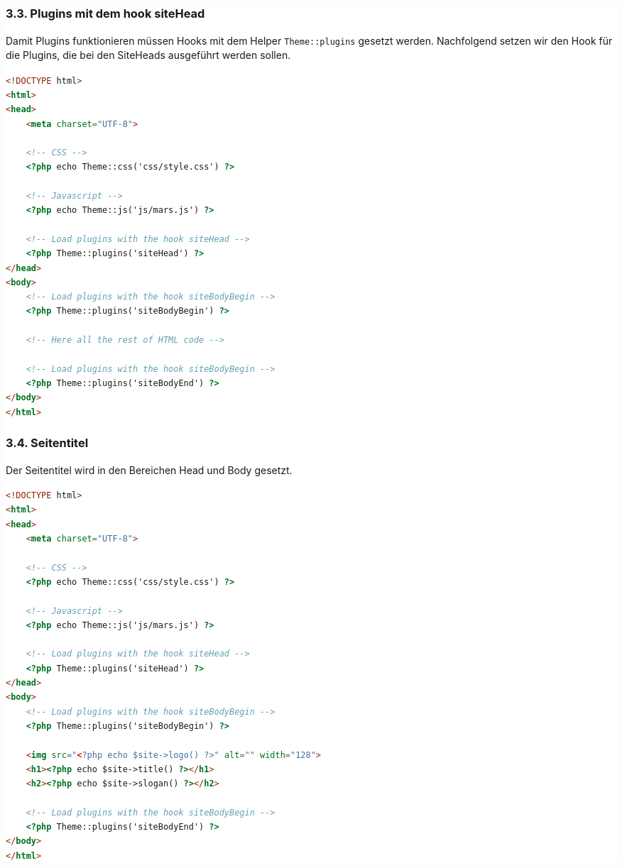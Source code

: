 ### 3.3. Plugins mit dem hook siteHead
Damit Plugins funktionieren müssen Hooks mit dem Helper `Theme::plugins` gesetzt werden.
Nachfolgend setzen wir den Hook für die Plugins, die bei den SiteHeads ausgeführt werden sollen.

```html
<!DOCTYPE html>
<html>
<head>
	<meta charset="UTF-8">

	<!-- CSS -->
	<?php echo Theme::css('css/style.css') ?>

	<!-- Javascript -->
	<?php echo Theme::js('js/mars.js') ?>

	<!-- Load plugins with the hook siteHead -->
	<?php Theme::plugins('siteHead') ?>
</head>
<body>
	<!-- Load plugins with the hook siteBodyBegin -->
	<?php Theme::plugins('siteBodyBegin') ?>

	<!-- Here all the rest of HTML code -->

	<!-- Load plugins with the hook siteBodyBegin -->
	<?php Theme::plugins('siteBodyEnd') ?>
</body>
</html>
```

### 3.4. Seitentitel
Der Seitentitel wird in den Bereichen Head und Body gesetzt.

```html
<!DOCTYPE html>
<html>
<head>
	<meta charset="UTF-8">

	<!-- CSS -->
	<?php echo Theme::css('css/style.css') ?>

	<!-- Javascript -->
	<?php echo Theme::js('js/mars.js') ?>

	<!-- Load plugins with the hook siteHead -->
	<?php Theme::plugins('siteHead') ?>
</head>
<body>
	<!-- Load plugins with the hook siteBodyBegin -->
	<?php Theme::plugins('siteBodyBegin') ?>

	<img src="<?php echo $site->logo() ?>" alt="" width="128">
	<h1><?php echo $site->title() ?></h1>
	<h2><?php echo $site->slogan() ?></h2>

	<!-- Load plugins with the hook siteBodyBegin -->
	<?php Theme::plugins('siteBodyEnd') ?>
</body>
</html>
```
